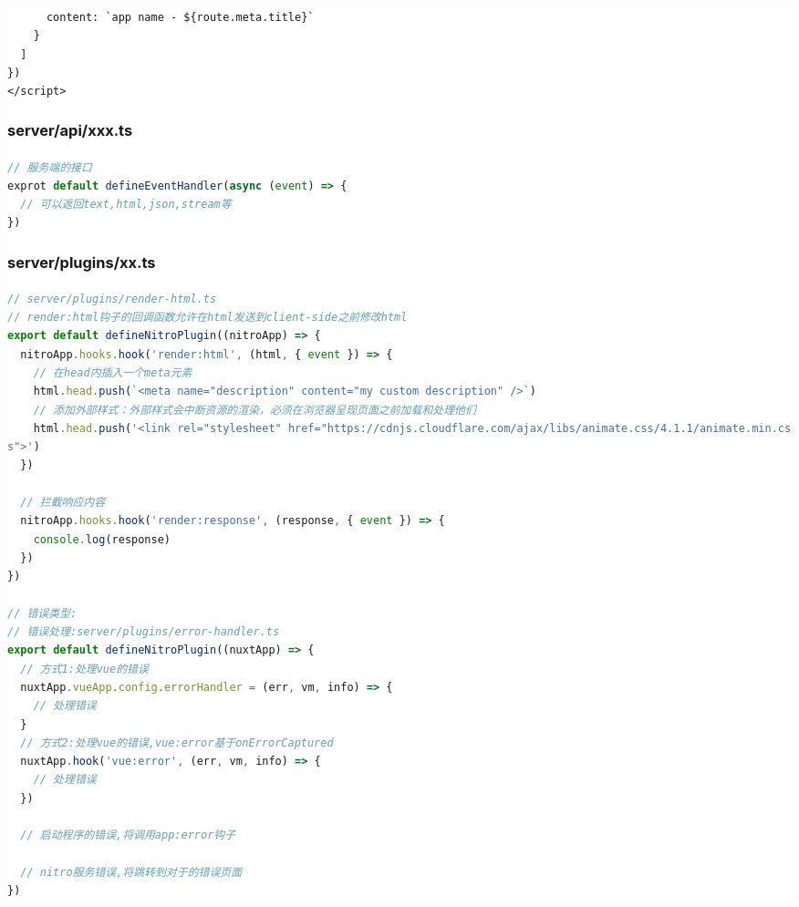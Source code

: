 ```vue [layouts/default.vue]
      content: `app name - ${route.meta.title}`
    }
  ]
})
</script>
```

### server/api/xxx.ts

```typescript [server/api/xxx.ts]
// 服务端的接口
exprot default defineEventHandler(async (event) => {
  // 可以返回text,html,json,stream等
})
```

### server/plugins/xx.ts

```typescript [server/plugins/xx.ts]
// server/plugins/render-html.ts
// render:html钩子的回调函数允许在html发送到client-side之前修改html
export default defineNitroPlugin((nitroApp) => {
  nitroApp.hooks.hook('render:html', (html, { event }) => {
    // 在head内插入一个meta元素
    html.head.push(`<meta name="description" content="my custom description" />`)
    // 添加外部样式：外部样式会中断资源的渲染，必须在浏览器呈现页面之前加载和处理他们
    html.head.push('<link rel="stylesheet" href="https://cdnjs.cloudflare.com/ajax/libs/animate.css/4.1.1/animate.min.css">')
  })

  // 拦截响应内容
  nitroApp.hooks.hook('render:response', (response, { event }) => {
    console.log(response)
  })
})

// 错误类型:
// 错误处理:server/plugins/error-handler.ts
export default defineNitroPlugin((nuxtApp) => {
  // 方式1:处理vue的错误
  nuxtApp.vueApp.config.errorHandler = (err, vm, info) => {
    // 处理错误
  }
  // 方式2:处理vue的错误,vue:error基于onErrorCaptured
  nuxtApp.hook('vue:error', (err, vm, info) => {
    // 处理错误
  })

  // 启动程序的错误,将调用app:error钩子

  // nitro服务错误,将跳转到对于的错误页面
})

```
